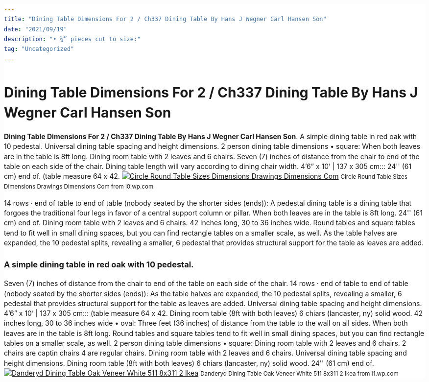 ```yaml
---
title: "Dining Table Dimensions For 2 / Ch337 Dining Table By Hans J Wegner Carl Hansen Son"
date: "2021/09/19"
description: "• ¼” pieces cut to size:"
tag: "Uncategorized"
---
```


# Dining Table Dimensions For 2 / Ch337 Dining Table By Hans J Wegner Carl Hansen Son
**Dining Table Dimensions For 2 / Ch337 Dining Table By Hans J Wegner Carl Hansen Son**. A simple dining table in red oak with 10 pedestal. Universal dining table spacing and height dimensions. 2 person dining table dimensions • square: When both leaves are in the table is 8ft long. Dining room table with 2 leaves and 6 chairs.
Seven (7) inches of distance from the chair to end of the table on each side of the chair. Dining table length will vary according to dining chair width. 4’6” x 10’ | 137 x 305 cm::: 24&#039;&#039; (61 cm) end of. (table measure 64 x 42.
[![Circle Round Table Sizes Dimensions Drawings Dimensions Com](https://i0.wp.com/global-uploads.webflow.com/5b44edefca321a1e2d0c2aa6/5caa80c11aed3676d86ffda0_Dimensions-Guide-Layout-Dining-Table-Sizes-Circle-Tables-Dimensions.svg "Circle Round Table Sizes Dimensions Drawings Dimensions Com")](https://i0.wp.com/global-uploads.webflow.com/5b44edefca321a1e2d0c2aa6/5caa80c11aed3676d86ffda0_Dimensions-Guide-Layout-Dining-Table-Sizes-Circle-Tables-Dimensions.svg)
<small>Circle Round Table Sizes Dimensions Drawings Dimensions Com from i0.wp.com</small>

14 rows · end of table to end of table (nobody seated by the shorter sides (ends)): A pedestal dining table is a dining table that forgoes the traditional four legs in favor of a central support column or pillar. When both leaves are in the table is 8ft long. 24&#039;&#039; (61 cm) end of. Dining room table with 2 leaves and 6 chairs. 42 inches long, 30 to 36 inches wide. Round tables and square tables tend to fit well in small dining spaces, but you can find rectangle tables on a smaller scale, as well. As the table halves are expanded, the 10 pedestal splits, revealing a smaller, 6 pedestal that provides structural support for the table as leaves are added.

### A simple dining table in red oak with 10 pedestal.
Seven (7) inches of distance from the chair to end of the table on each side of the chair. 14 rows · end of table to end of table (nobody seated by the shorter sides (ends)): As the table halves are expanded, the 10 pedestal splits, revealing a smaller, 6 pedestal that provides structural support for the table as leaves are added. Universal dining table spacing and height dimensions. 4’6” x 10’ | 137 x 305 cm::: (table measure 64 x 42. Dining room table (8ft with both leaves) 6 chiars (lancaster, ny) solid wood. 42 inches long, 30 to 36 inches wide • oval: Three feet (36 inches) of distance from the table to the wall on all sides. When both leaves are in the table is 8ft long. Round tables and square tables tend to fit well in small dining spaces, but you can find rectangle tables on a smaller scale, as well. 2 person dining table dimensions • square: Dining room table with 2 leaves and 6 chairs.
2 chairs are captin chairs 4 are regular chairs. Dining room table with 2 leaves and 6 chairs. Universal dining table spacing and height dimensions. Dining room table (8ft with both leaves) 6 chiars (lancaster, ny) solid wood. 24&#039;&#039; (61 cm) end of.
[![Danderyd Dining Table Oak Veneer White 511 8x311 2 Ikea](https://i1.wp.com/www.ikea.com/us/en/images/products/danderyd-dining-table-oak-veneer-white__0963458_pe808507_s5.jpg "Danderyd Dining Table Oak Veneer White 511 8x311 2 Ikea")](https://i1.wp.com/www.ikea.com/us/en/images/products/danderyd-dining-table-oak-veneer-white__0963458_pe808507_s5.jpg)
<small>Danderyd Dining Table Oak Veneer White 511 8x311 2 Ikea from i1.wp.com</small>
